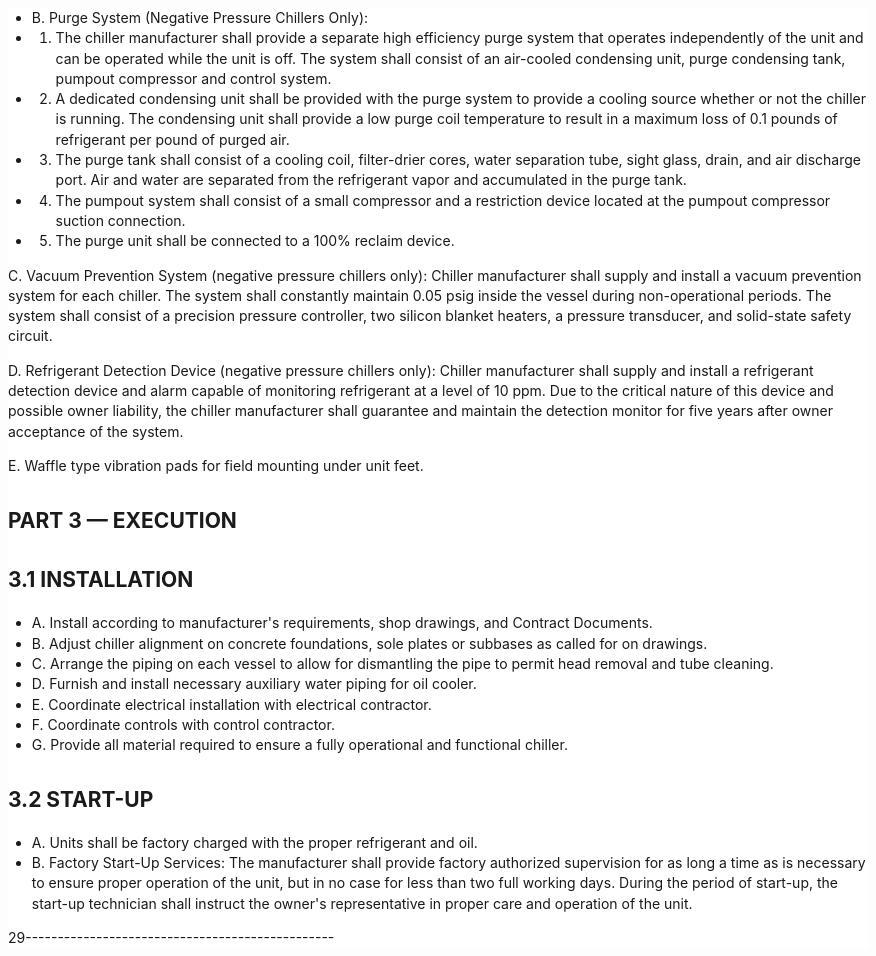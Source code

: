 - B. Purge System (Negative Pressure Chillers Only):
- 1. The chiller manufacturer shall provide a separate high efficiency purge system that operates independently of the unit and can be operated while the unit is off. The system shall consist of an air-cooled condensing unit, purge condensing tank, pumpout compressor and control system.
- 2. A dedicated condensing unit shall be provided with the purge system to provide a cooling source whether or not the chiller is running. The condensing unit shall provide a low purge coil temperature to result in a maximum loss of 0.1 pounds of refrigerant per pound of purged air.
- 3. The purge tank shall consist of a cooling coil, filter-drier cores, water separation tube, sight glass, drain, and air discharge port. Air and water are separated from the refrigerant vapor and accumulated in the purge tank.
- 4. The pumpout system shall consist of a small compressor and a restriction device located at the pumpout compressor suction connection.
- 5. The purge unit shall be connected to a 100% reclaim device.

C. Vacuum Prevention System (negative pressure chillers only): Chiller manufacturer shall supply and install a vacuum prevention system for each chiller. The system shall constantly maintain 0.05 psig inside the vessel during non-operational periods. The system shall consist of a precision pressure controller, two silicon blanket heaters, a pressure transducer, and solid-state safety circuit.

D. Refrigerant Detection Device (negative pressure chillers only): Chiller manufacturer shall supply and install a refrigerant detection device and alarm capable of monitoring refrigerant at a level of 10 ppm. Due to the critical nature of this device and possible owner liability, the chiller manufacturer shall guarantee and maintain the detection monitor for five years after owner acceptance of the system.

E. Waffle type vibration pads for field mounting under unit feet.

## **PART 3 — EXECUTION**

## **3.1 INSTALLATION**

- A. Install according to manufacturer's requirements, shop drawings, and Contract Documents.
- B. Adjust chiller alignment on concrete foundations, sole plates or subbases as called for on drawings.
- C. Arrange the piping on each vessel to allow for dismantling the pipe to permit head removal and tube cleaning.
- D. Furnish and install necessary auxiliary water piping for oil cooler.
- E. Coordinate electrical installation with electrical contractor.
- F. Coordinate controls with control contractor.
- G. Provide all material required to ensure a fully operational and functional chiller.

## **3.2 START-UP**

- A. Units shall be factory charged with the proper refrigerant and oil.
- B. Factory Start-Up Services: The manufacturer shall provide factory authorized supervision for as long a time as is necessary to ensure proper operation of the unit, but in no case for less than two full working days. During the period of start-up, the start-up technician shall instruct the owner's representative in proper care and operation of the unit.

29------------------------------------------------


